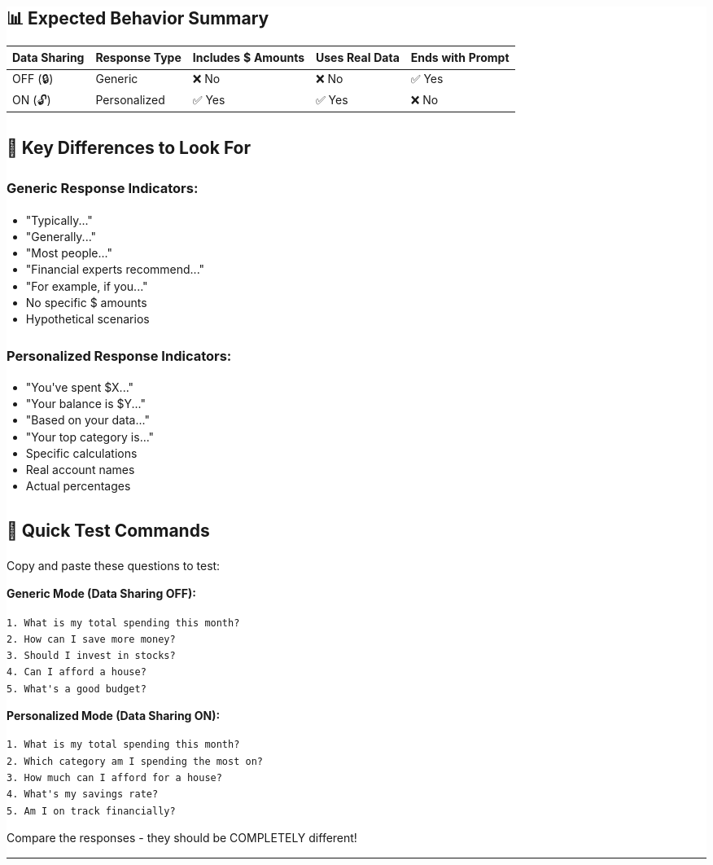 ## 📊 Expected Behavior Summary

| Data Sharing | Response Type | Includes $ Amounts | Uses Real Data | Ends with Prompt |
|--------------|---------------|-------------------|----------------|------------------|
| OFF (🔒)     | Generic       | ❌ No             | ❌ No          | ✅ Yes           |
| ON (🔓)      | Personalized  | ✅ Yes            | ✅ Yes         | ❌ No            |

## 🎯 Key Differences to Look For

### Generic Response Indicators:
- "Typically..."
- "Generally..."
- "Most people..."
- "Financial experts recommend..."
- "For example, if you..."
- No specific $ amounts
- Hypothetical scenarios

### Personalized Response Indicators:
- "You've spent $X..."
- "Your balance is $Y..."
- "Based on your data..."
- "Your top category is..."
- Specific calculations
- Real account names
- Actual percentages

## 🚀 Quick Test Commands

Copy and paste these questions to test:

**Generic Mode (Data Sharing OFF):**
```
1. What is my total spending this month?
2. How can I save more money?
3. Should I invest in stocks?
4. Can I afford a house?
5. What's a good budget?
```

**Personalized Mode (Data Sharing ON):**
```
1. What is my total spending this month?
2. Which category am I spending the most on?
3. How much can I afford for a house?
4. What's my savings rate?
5. Am I on track financially?
```

Compare the responses - they should be COMPLETELY different!

---